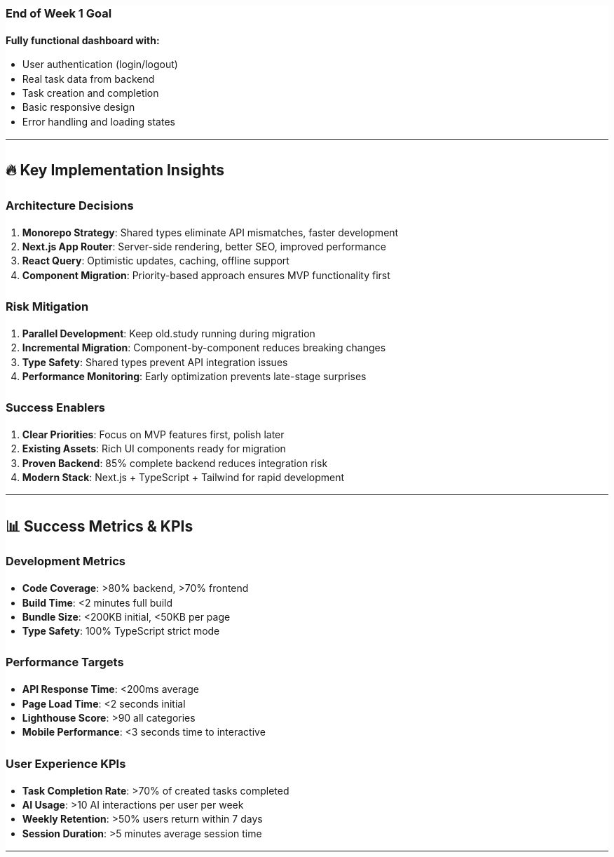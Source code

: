 ### End of Week 1 Goal
**Fully functional dashboard with:**
- User authentication (login/logout)
- Real task data from backend
- Task creation and completion
- Basic responsive design
- Error handling and loading states

---

## 🔥 Key Implementation Insights

### Architecture Decisions
1. **Monorepo Strategy**: Shared types eliminate API mismatches, faster development
2. **Next.js App Router**: Server-side rendering, better SEO, improved performance
3. **React Query**: Optimistic updates, caching, offline support
4. **Component Migration**: Priority-based approach ensures MVP functionality first

### Risk Mitigation
1. **Parallel Development**: Keep old.study running during migration
2. **Incremental Migration**: Component-by-component reduces breaking changes
3. **Type Safety**: Shared types prevent API integration issues
4. **Performance Monitoring**: Early optimization prevents late-stage surprises

### Success Enablers
1. **Clear Priorities**: Focus on MVP features first, polish later
2. **Existing Assets**: Rich UI components ready for migration
3. **Proven Backend**: 85% complete backend reduces integration risk
4. **Modern Stack**: Next.js + TypeScript + Tailwind for rapid development

---

## 📊 Success Metrics & KPIs

### Development Metrics
- **Code Coverage**: >80% backend, >70% frontend
- **Build Time**: <2 minutes full build
- **Bundle Size**: <200KB initial, <50KB per page
- **Type Safety**: 100% TypeScript strict mode

### Performance Targets
- **API Response Time**: <200ms average
- **Page Load Time**: <2 seconds initial
- **Lighthouse Score**: >90 all categories
- **Mobile Performance**: <3 seconds time to interactive

### User Experience KPIs
- **Task Completion Rate**: >70% of created tasks completed
- **AI Usage**: >10 AI interactions per user per week
- **Weekly Retention**: >50% users return within 7 days
- **Session Duration**: >5 minutes average session time

---